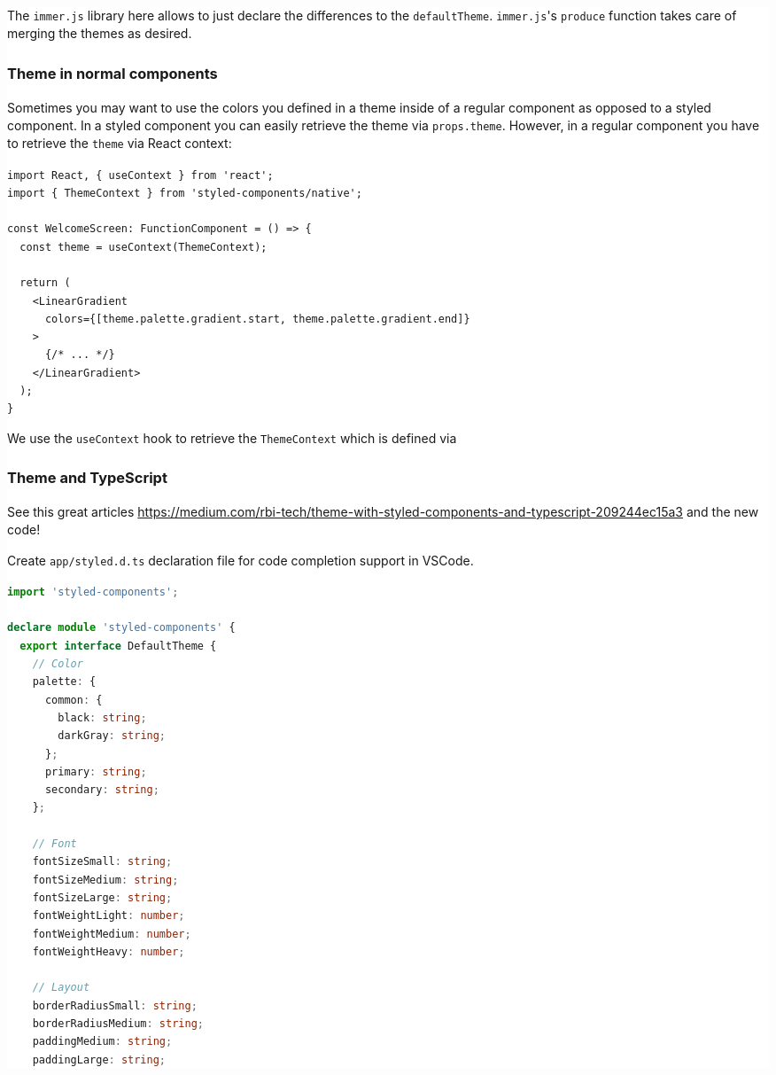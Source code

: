 ```ts:title=themes/flavor.ts
```

The `immer.js` library here allows to just declare the differences to the `defaultTheme`. `immer.js`'s `produce` function takes care of merging the themes as desired.

### Theme in normal components

Sometimes you may want to use the colors you defined in a theme inside of a regular component as opposed to a styled component.
In a styled component you can easily retrieve the theme via `props.theme`. However, in a regular component you have to retrieve the `theme` via React context:

```tsx:title=WelcomeScreen.tsx {1-2,5,9}
import React, { useContext } from 'react';
import { ThemeContext } from 'styled-components/native';

const WelcomeScreen: FunctionComponent = () => {
  const theme = useContext(ThemeContext);

  return (
    <LinearGradient
      colors={[theme.palette.gradient.start, theme.palette.gradient.end]}
    >
      {/* ... */}
    </LinearGradient>
  );
}
```

We use the `useContext` hook to retrieve the `ThemeContext` which is defined via

### Theme and TypeScript

See this great articles <https://medium.com/rbi-tech/theme-with-styled-components-and-typescript-209244ec15a3> and the new code!

Create `app/styled.d.ts` declaration file for code completion support in VSCode.

```ts:title=app/styled.d.ts
import 'styled-components';

declare module 'styled-components' {
  export interface DefaultTheme {
    // Color
    palette: {
      common: {
        black: string;
        darkGray: string;
      };
      primary: string;
      secondary: string;
    };

    // Font
    fontSizeSmall: string;
    fontSizeMedium: string;
    fontSizeLarge: string;
    fontWeightLight: number;
    fontWeightMedium: number;
    fontWeightHeavy: number;

    // Layout
    borderRadiusSmall: string;
    borderRadiusMedium: string;
    paddingMedium: string;
    paddingLarge: string;
```